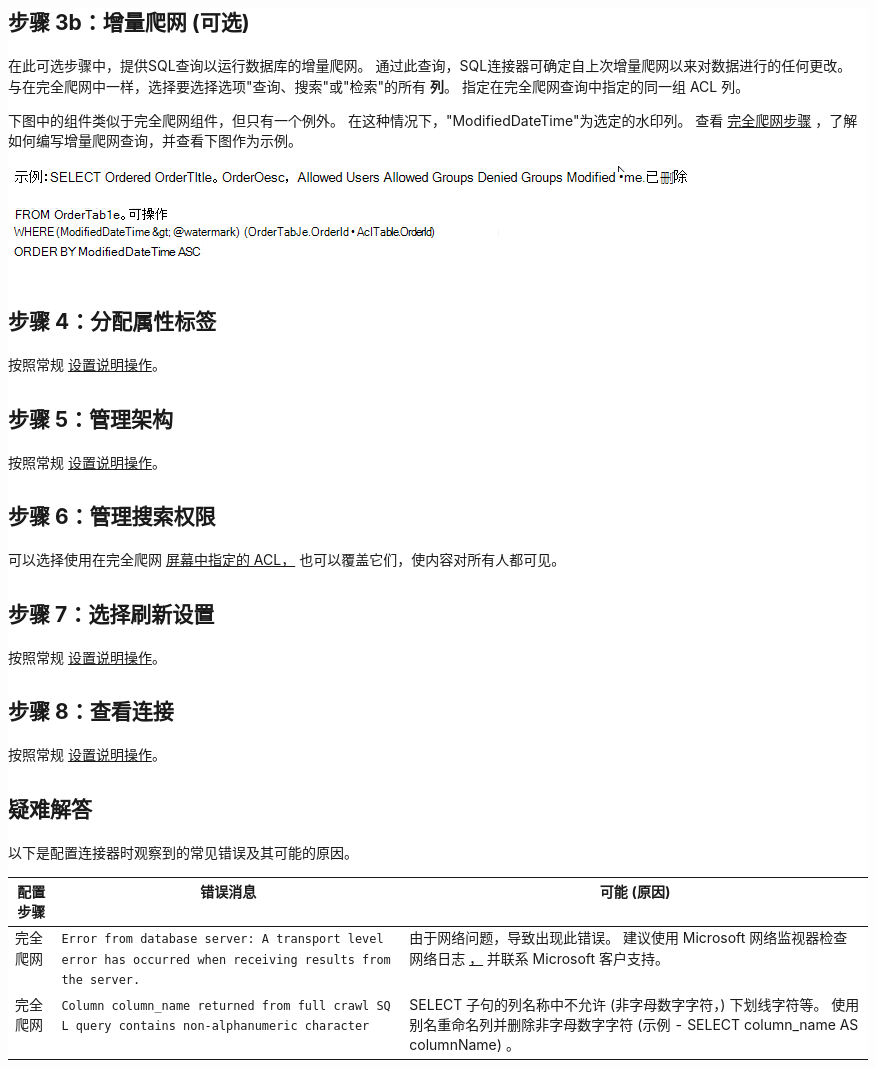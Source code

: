 ## <a name="step-3b-incremental-crawl-optional"></a>步骤 3b：增量爬网 (可选) 

在此可选步骤中，提供SQL查询以运行数据库的增量爬网。 通过此查询，SQL连接器可确定自上次增量爬网以来对数据进行的任何更改。 与在完全爬网中一样，选择要选择选项"查询、搜索"或"检索"的所有 **列**。 指定在完全爬网查询中指定的同一组 ACL 列。

下图中的组件类似于完全爬网组件，但只有一个例外。 在这种情况下，"ModifiedDateTime"为选定的水印列。 查看 [完全爬网步骤](#step-3a-full-crawl-required) ，了解如何编写增量爬网查询，并查看下图作为示例。

![显示可以使用的 OrderTable、AclTable 和示例属性的增量爬网脚本。](media/MSSQL-incrcrawl.png)

## <a name="step-4-assign-property-labels"></a>步骤 4：分配属性标签

按照常规 [设置说明操作](./configure-connector.md)。



## <a name="step-5-manage-schema"></a>步骤 5：管理架构

按照常规 [设置说明操作](./configure-connector.md)。


## <a name="step-6-manage-search-permissions"></a>步骤 6：管理搜索权限

可以选择使用在完全爬网 [屏幕中指定的 ACL，](#full-crawl-manage-search-permissions) 也可以覆盖它们，使内容对所有人都可见。

## <a name="step-7-choose-refresh-settings"></a>步骤 7：选择刷新设置

按照常规 [设置说明操作](./configure-connector.md)。


## <a name="step-8-review-connection"></a>步骤 8：查看连接

按照常规 [设置说明操作](./configure-connector.md)。




## <a name="troubleshooting"></a>疑难解答

以下是配置连接器时观察到的常见错误及其可能的原因。

| 配置步骤 | 错误消息 | 可能 (原因)  |
| ------------ | ------------ | ------------ |
| 完全爬网 | `Error from database server: A transport level error has occurred when receiving results from the server.` | 由于网络问题，导致出现此错误。 建议使用 Microsoft 网络监视器检查网络日志 [，](https://www.microsoft.com/download/details.aspx?id=4865) 并联系 Microsoft 客户支持。 |
| 完全爬网 | `Column column_name returned from full crawl SQL query contains non-alphanumeric character` | SELECT 子句的列名称中不允许 (非字母数字字符，) 下划线字符等。 使用别名重命名列并删除非字母数字字符 (示例 - SELECT column_name AS columnName) 。 |

